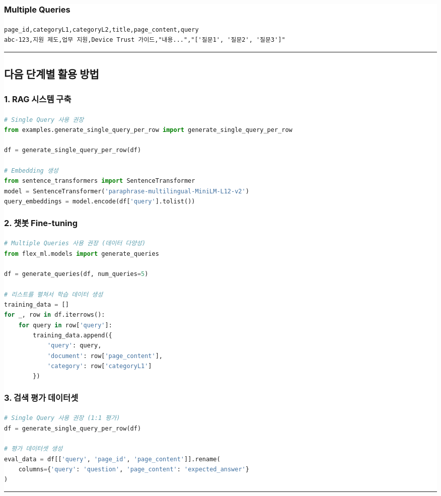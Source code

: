 ### Multiple Queries
```csv
page_id,categoryL1,categoryL2,title,page_content,query
abc-123,지원 제도,업무 지원,Device Trust 가이드,"내용...","['질문1', '질문2', '질문3']"
```

---

## 다음 단계별 활용 방법

### 1. RAG 시스템 구축
```python
# Single Query 사용 권장
from examples.generate_single_query_per_row import generate_single_query_per_row

df = generate_single_query_per_row(df)

# Embedding 생성
from sentence_transformers import SentenceTransformer
model = SentenceTransformer('paraphrase-multilingual-MiniLM-L12-v2')
query_embeddings = model.encode(df['query'].tolist())
```

### 2. 챗봇 Fine-tuning
```python
# Multiple Queries 사용 권장 (데이터 다양성)
from flex_ml.models import generate_queries

df = generate_queries(df, num_queries=5)

# 리스트를 펼쳐서 학습 데이터 생성
training_data = []
for _, row in df.iterrows():
    for query in row['query']:
        training_data.append({
            'query': query,
            'document': row['page_content'],
            'category': row['categoryL1']
        })
```

### 3. 검색 평가 데이터셋
```python
# Single Query 사용 권장 (1:1 평가)
df = generate_single_query_per_row(df)

# 평가 데이터셋 생성
eval_data = df[['query', 'page_id', 'page_content']].rename(
    columns={'query': 'question', 'page_content': 'expected_answer'}
)
```

---